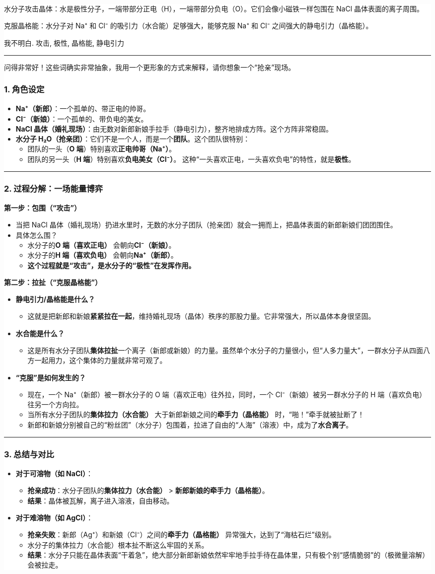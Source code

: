 水分子攻击晶体：水是极性分子，一端带部分正电（H），一端带部分负电（O）。它们会像小磁铁一样包围在 NaCl 晶体表面的离子周围。

克服晶格能：水分子对 Na⁺ 和 Cl⁻ 的吸引力（水合能）足够强大，能够克服 Na⁺ 和 Cl⁻ 之间强大的静电引力（晶格能）。

我不明白. 攻击, 极性, 晶格能, 静电引力

---

问得非常好！这些词确实非常抽象，我用一个更形象的方式来解释，请你想象一个“抢亲”现场。

### 1. 角色设定

- **Na⁺（新郎）**：一个孤单的、带正电的帅哥。
- **Cl⁻（新娘）**：一个孤单的、带负电的美女。
- **NaCl 晶体（婚礼现场）**：由无数对新郎新娘手拉手（静电引力），整齐地排成方阵。这个方阵非常稳固。
- **水分子 H₂O（抢亲团）**：它们不是一个人，而是一个**团队**。这个团队很特别：
  - 团队的一头（**O 端**）特别喜欢**正电帅哥（Na⁺）**。
  - 团队的另一头（**H 端**）特别喜欢**负电美女（Cl⁻）**。
    这种“一头喜欢正电，一头喜欢负电”的特性，就是**极性**。

---

### 2. 过程分解：一场能量博弈

**第一步：包围（“攻击”）**

- 当把 NaCl 晶体（婚礼现场）扔进水里时，无数的水分子团队（抢亲团）就会一拥而上，把晶体表面的新郎新娘们团团围住。
- 具体怎么围？
  - 水分子的**O 端（喜欢正电）** 会朝向**Cl⁻（新娘）**。
  - 水分子的**H 端（喜欢负电）** 会朝向**Na⁺（新郎）**。
  - **这个过程就是“攻击”，是水分子的“极性”在发挥作用。**

**第二步：拉扯（“克服晶格能”）**

- **静电引力/晶格能是什么？**

  - 这就是把新郎和新娘**紧紧拉在一起**，维持婚礼现场（晶体）秩序的那股力量。它非常强大，所以晶体本身很坚固。

- **水合能是什么？**

  - 这是所有水分子团队**集体拉扯**一个离子（新郎或新娘）的力量。虽然单个水分子的力量很小，但“人多力量大”，一群水分子从四面八方一起用力，这个集体的力量就非常可观了。

- **“克服”是如何发生的？**
  - 现在，一个 Na⁺（新郎）被一群水分子的 O 端（喜欢正电）往外拉，同时，一个 Cl⁻（新娘）被另一群水分子的 H 端（喜欢负电）往另一个方向拉。
  - 当所有水分子团队的**集体拉力（水合能）** 大于新郎新娘之间的**牵手力（晶格能）** 时，“啪！”牵手就被扯断了！
  - 新郎和新娘分别被自己的“粉丝团”（水分子）包围着，拉进了自由的“人海”（溶液）中，成为了**水合离子**。

---

### 3. 总结与对比

- **对于可溶物（如 NaCl）**：

  - **抢亲成功**：水分子团队的**集体拉力（水合能）** > **新郎新娘的牵手力（晶格能）**。
  - **结果**：晶体被瓦解，离子进入溶液，自由移动。

- **对于难溶物（如 AgCl）**：
  - **抢亲失败**：新郎（Ag⁺）和新娘（Cl⁻）之间的**牵手力（晶格能）** 异常强大，达到了“海枯石烂”级别。
  - 水分子的集体拉力（水合能）根本扯不断这么牢固的关系。
  - **结果**：水分子只能在晶体表面“干着急”，绝大部分新郎新娘依然牢牢地手拉手待在晶体里，只有极个别“感情脆弱”的（极微量溶解）会被拉走。
